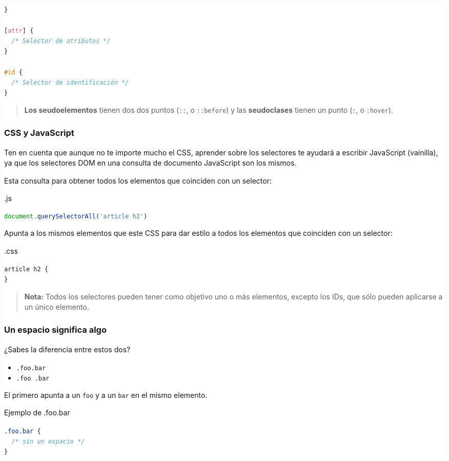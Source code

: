 ```css
}

[attr] {
  /* Selector de atributos */
}

#id {
  /* Selector de identificación */
}
```

> **Los seudoelementos** tienen dos dos puntos (`::`, o `::before`) y las **seudoclases** tienen un punto (`:`, o `:hover`).

### CSS y JavaScript

Ten en cuenta que aunque no te importe mucho el CSS, aprender sobre los selectores te ayudará a escribir JavaScript (vainilla), ya que los selectores DOM en una consulta de documento JavaScript son los mismos.

Esta consulta para obtener todos los elementos que coinciden con un selector:

<div class="filename">.js</div>

```js
document.querySelectorAll('article h2')
```

Apunta a los mismos elementos que este CSS para dar estilo a todos los elementos que coinciden con un selector:

<div class="filename">.css</div>

```css
article h2 {
}
```

> **Nota:** Todos los selectores pueden tener como objetivo uno o más elementos, excepto los IDs, que sólo pueden aplicarse a un único elemento.

### Un espacio significa algo

¿Sabes la diferencia entre estos dos?

- `.foo.bar`
- `.foo .bar`

El primero apunta a un `foo` y a un `bar` en el mismo elemento.

<div class="filename">Ejemplo de .foo.bar</div>

```css
.foo.bar {
  /* sin un espacio */
}
```
